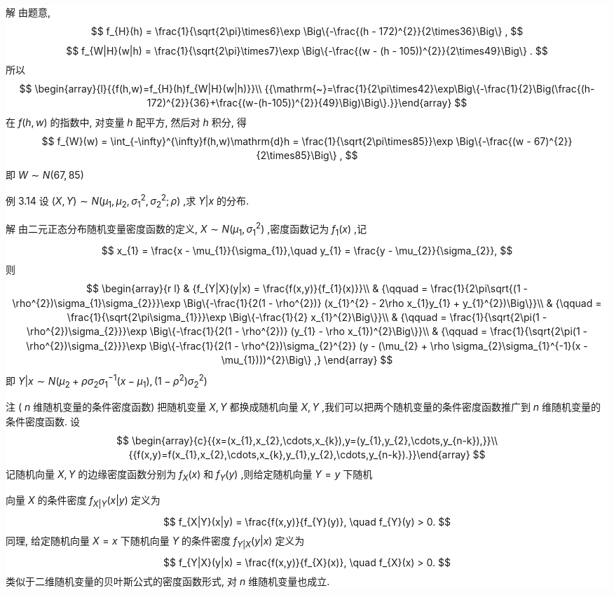 解 由题意,
$$
f_{H}(h) = \frac{1}{\sqrt{2\pi}\times6}\exp \Big\{-\frac{(h - 172)^{2}}{2\times36}\Big\} ,
$$
$$
f_{W|H}(w|h) = \frac{1}{\sqrt{2\pi}\times7}\exp \Big\{-\frac{(w - (h - 105))^{2}}{2\times49}\Big\} .
$$
所以
$$
\begin{array}{l}{{f(h,w)=f_{H}(h)f_{W|H}(w|h)}}\\ {{\mathrm{~}=\frac{1}{2\pi\times42}\exp\Big\{-\frac{1}{2}\Big(\frac{(h-172)^{2}}{36}+\frac{(w-(h-105))^{2}}{49}\Big)\Big\}.}}\end{array}
$$
在 $f(h,w)$ 的指数中, 对变量 $h$ 配平方, 然后对 $h$ 积分, 得
$$
f_{W}(w) = \int_{-\infty}^{\infty}f(h,w)\mathrm{d}h = \frac{1}{\sqrt{2\pi\times85}}\exp \Big\{-\frac{(w - 67)^{2}}{2\times85}\Big\} ,
$$
即 $W\sim N(67,85)$

例 3.14 设 $(X,Y)\sim N(\mu_{1},\mu_{2},\sigma_{1}^{2},\sigma_{2}^{2};\rho)$ ,求 $Y|x$ 的分布.

解 由二元正态分布随机变量密度函数的定义, $X\sim N(\mu_{1},\sigma_{1}^{2})$ ,密度函数记为 $f_{1}(x)$ ,记
$$
x_{1} = \frac{x - \mu_{1}}{\sigma_{1}},\quad y_{1} = \frac{y - \mu_{2}}{\sigma_{2}},
$$
则
$$
\begin{array}{r l} & {f_{Y|X}(y|x) = \frac{f(x,y)}{f_{1}(x)}}\\ & {\qquad = \frac{1}{2\pi\sqrt{(1 - \rho^{2})\sigma_{1}\sigma_{2}}}\exp \Big\{-\frac{1}{2(1 - \rho^{2})} (x_{1}^{2} - 2\rho x_{1}y_{1} + y_{1}^{2})\Big\}}\\ & {\qquad = \frac{1}{\sqrt{2\pi\sigma_{1}}}\exp \Big\{-\frac{1}{2} x_{1}^{2}\Big\}}\\ & {\qquad = \frac{1}{\sqrt{2\pi(1 - \rho^{2})\sigma_{2}}}\exp \Big\{-\frac{1}{2(1 - \rho^{2})} (y_{1} - \rho x_{1})^{2}\Big\}}\\ & {\qquad = \frac{1}{\sqrt{2\pi(1 - \rho^{2})\sigma_{2}}}\exp \Big\{-\frac{1}{2(1 - \rho^{2})\sigma_{2}^{2}} (y - (\mu_{2} + \rho \sigma_{2}\sigma_{1}^{-1}(x - \mu_{1})))^{2}\Big\} ,} \end{array}
$$
即 $Y|x\sim N(\mu_{2} + \rho \sigma_{2}\sigma_{1}^{- 1}(x - \mu_{1}),(1 - \rho^{2})\sigma_{2}^{2})$

注 ( $n$ 维随机变量的条件密度函数) 把随机变量 $X,Y$ 都换成随机向量 $X,Y$ ,我们可以把两个随机变量的条件密度函数推广到 $n$ 维随机变量的条件密度函数. 设
$$
\begin{array}{c}{{x=(x_{1},x_{2},\cdots,x_{k}),y=(y_{1},y_{2},\cdots,y_{n-k}),}}\\ {{f(x,y)=f(x_{1},x_{2},\cdots,x_{k},y_{1},y_{2},\cdots,y_{n-k}).}}\end{array}
$$
记随机向量 $X,Y$ 的边缘密度函数分别为 $f_{X}(x)$ 和 $f_{Y}(y)$ ,则给定随机向量 $Y = y$ 下随机

向量 $X$ 的条件密度 $f_{X|Y}(x|y)$ 定义为
$$
f_{X|Y}(x|y) = \frac{f(x,y)}{f_{Y}(y)}, \quad f_{Y}(y) > 0.
$$
同理, 给定随机向量 $X = x$ 下随机向量 $Y$ 的条件密度 $f_{Y|X}(y|x)$ 定义为
$$
f_{Y|X}(y|x) = \frac{f(x,y)}{f_{X}(x)}, \quad f_{X}(x) > 0.
$$
类似于二维随机变量的贝叶斯公式的密度函数形式, 对 $n$ 维随机变量也成立.
